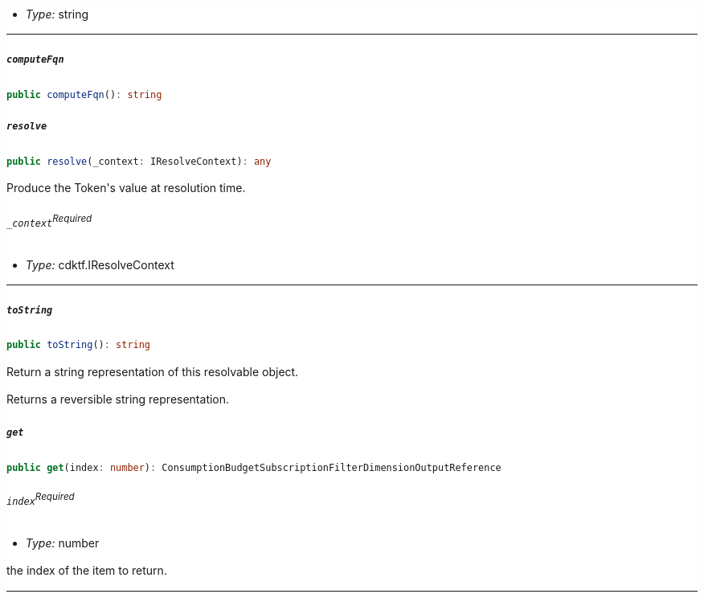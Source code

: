 - *Type:* string

---

##### `computeFqn` <a name="computeFqn" id="@cdktf/provider-azurerm.consumptionBudgetSubscription.ConsumptionBudgetSubscriptionFilterDimensionList.computeFqn"></a>

```typescript
public computeFqn(): string
```

##### `resolve` <a name="resolve" id="@cdktf/provider-azurerm.consumptionBudgetSubscription.ConsumptionBudgetSubscriptionFilterDimensionList.resolve"></a>

```typescript
public resolve(_context: IResolveContext): any
```

Produce the Token's value at resolution time.

###### `_context`<sup>Required</sup> <a name="_context" id="@cdktf/provider-azurerm.consumptionBudgetSubscription.ConsumptionBudgetSubscriptionFilterDimensionList.resolve.parameter._context"></a>

- *Type:* cdktf.IResolveContext

---

##### `toString` <a name="toString" id="@cdktf/provider-azurerm.consumptionBudgetSubscription.ConsumptionBudgetSubscriptionFilterDimensionList.toString"></a>

```typescript
public toString(): string
```

Return a string representation of this resolvable object.

Returns a reversible string representation.

##### `get` <a name="get" id="@cdktf/provider-azurerm.consumptionBudgetSubscription.ConsumptionBudgetSubscriptionFilterDimensionList.get"></a>

```typescript
public get(index: number): ConsumptionBudgetSubscriptionFilterDimensionOutputReference
```

###### `index`<sup>Required</sup> <a name="index" id="@cdktf/provider-azurerm.consumptionBudgetSubscription.ConsumptionBudgetSubscriptionFilterDimensionList.get.parameter.index"></a>

- *Type:* number

the index of the item to return.

---